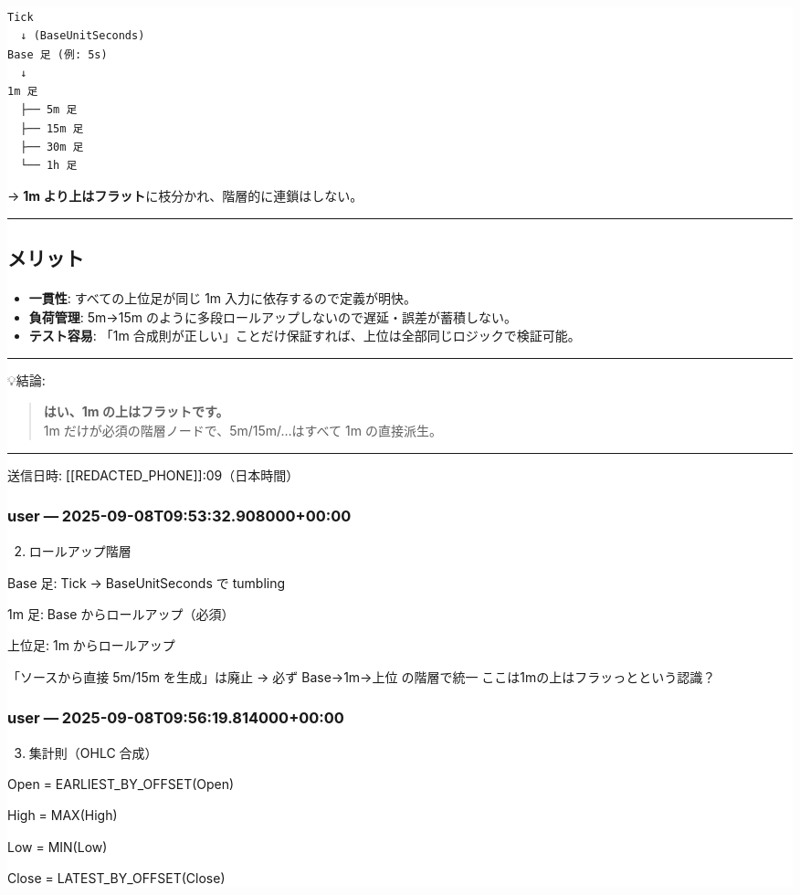 ```
Tick
  ↓ (BaseUnitSeconds)
Base 足 (例: 5s)
  ↓
1m 足
  ├── 5m 足
  ├── 15m 足
  ├── 30m 足
  └── 1h 足
```

→ **1m より上はフラット**に枝分かれ、階層的に連鎖はしない。  

---

## メリット
- **一貫性**: すべての上位足が同じ 1m 入力に依存するので定義が明快。  
- **負荷管理**: 5m→15m のように多段ロールアップしないので遅延・誤差が蓄積しない。  
- **テスト容易**: 「1m 合成則が正しい」ことだけ保証すれば、上位は全部同じロジックで検証可能。  

---

💡結論:  
> **はい、1m の上はフラットです。**  
> 1m だけが必須の階層ノードで、5m/15m/…はすべて 1m の直接派生。  

---

送信日時: [[REDACTED_PHONE]]:09（日本時間）

### user — 2025-09-08T09:53:32.908000+00:00

2. ロールアップ階層

Base 足: Tick → BaseUnitSeconds で tumbling

1m 足: Base からロールアップ（必須）

上位足: 1m からロールアップ

「ソースから直接 5m/15m を生成」は廃止
→ 必ず Base→1m→上位 の階層で統一
ここは1mの上はフラッっとという認識？

### user — 2025-09-08T09:56:19.814000+00:00

3. 集計則（OHLC 合成）

Open = EARLIEST_BY_OFFSET(Open)

High = MAX(High)

Low = MIN(Low)

Close = LATEST_BY_OFFSET(Close)
